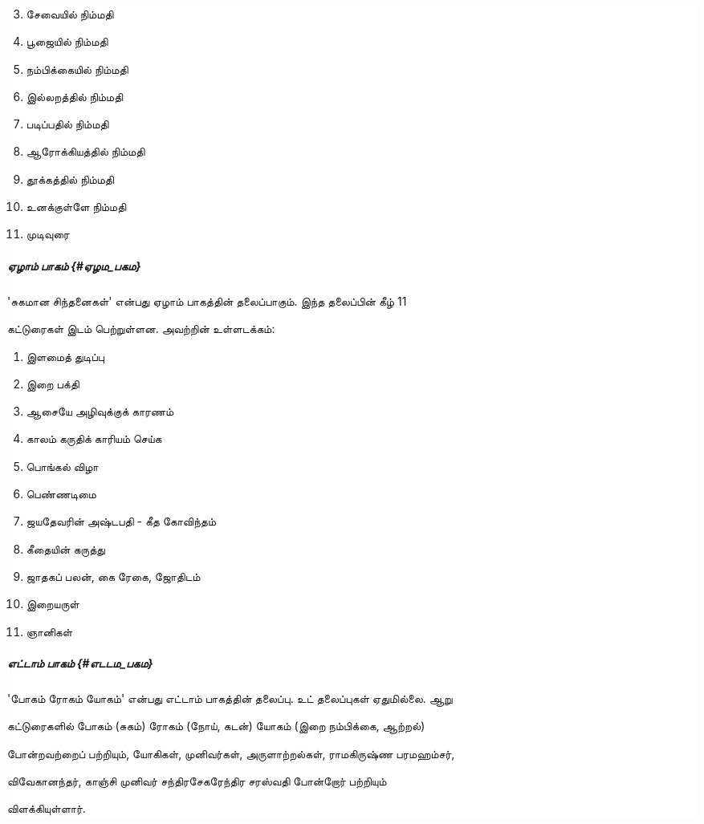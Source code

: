 3.  சேவையில் நிம்மதி

4.  பூஜையில் நிம்மதி

5.  நம்பிக்கையில் நிம்மதி

6.  இல்லறத்தில் நிம்மதி

7.  படிப்பதில் நிம்மதி

8.  ஆரோக்கியத்தில் நிம்மதி

9.  தூக்கத்தில் நிம்மதி

10. உனக்குள்ளே நிம்மதி

11. முடிவுரை



##### ஏழாம் பாகம் {#ஏழம_பகம}



'சுகமான சிந்தனைகள்' என்பது ஏழாம் பாகத்தின் தலைப்பாகும். இந்த தலைப்பின் கீழ் 11

கட்டுரைகள் இடம் பெற்றுள்ளன. அவற்றின் உள்ளடக்கம்:



1.  இளமைத் துடிப்பு

2.  இறை பக்தி

3.  ஆசையே அழிவுக்குக் காரணம்

4.  காலம் கருதிக் காரியம் செய்க

5.  பொங்கல் விழா

6.  பெண்ணடிமை

7.  ஜயதேவரின் அஷ்டபதி - கீத கோவிந்தம்

8.  கீதையின் கருத்து

9.  ஜாதகப் பலன், கை ரேகை, ஜோதிடம்

10. இறையருள்

11. ஞானிகள்



##### எட்டாம் பாகம் {#எடடம_பகம}



'போகம் ரோகம் யோகம்' என்பது எட்டாம் பாகத்தின் தலைப்பு. உட் தலைப்புகள் ஏதுமில்லை. ஆறு

கட்டுரைகளில் போகம் (சுகம்) ரோகம் (நோய், கடன்) யோகம் (இறை நம்பிக்கை, ஆற்றல்)

போன்றவற்றைப் பற்றியும், யோகிகள், முனிவர்கள், அருளாற்றல்கள், ராமகிருஷ்ண பரமஹம்சர்,

விவேகானந்தர், காஞ்சி முனிவர் சந்திரசேகரேந்திர சரஸ்வதி போன்றோர் பற்றியும்

விளக்கியுள்ளார்.
